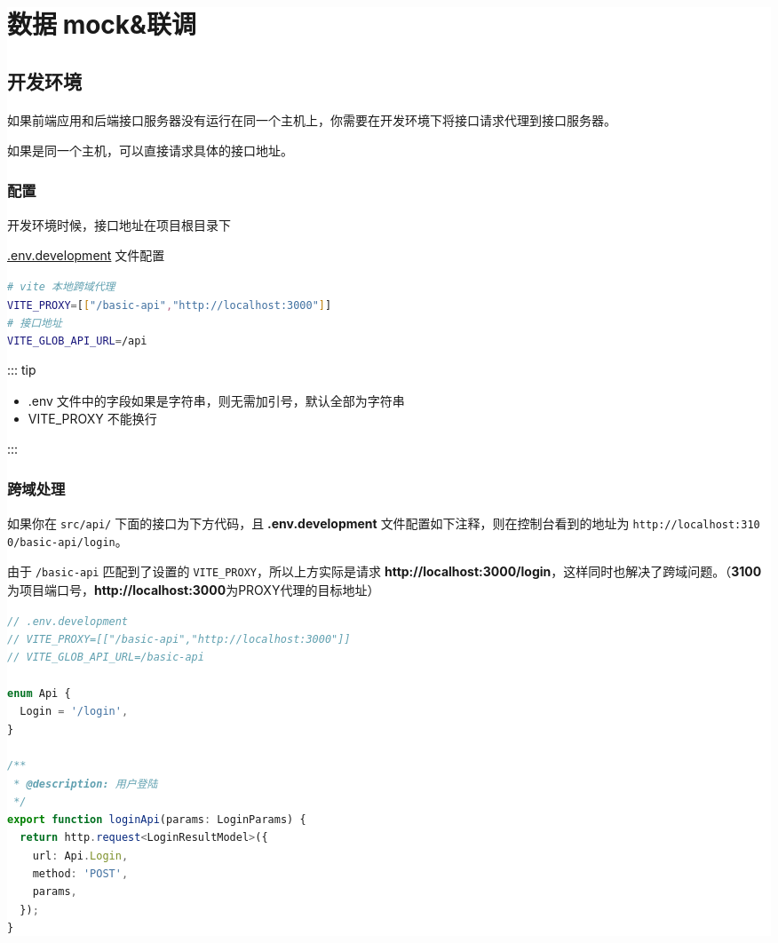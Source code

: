 # 数据 mock&联调

## 开发环境

如果前端应用和后端接口服务器没有运行在同一个主机上，你需要在开发环境下将接口请求代理到接口服务器。

如果是同一个主机，可以直接请求具体的接口地址。

### 配置

开发环境时候，接口地址在项目根目录下

[.env.development](https://github.com/anncwb/vue-vben-admin/tree/main/.env.development) 文件配置

```bash
# vite 本地跨域代理
VITE_PROXY=[["/basic-api","http://localhost:3000"]]
# 接口地址
VITE_GLOB_API_URL=/api
```

::: tip

- .env 文件中的字段如果是字符串，则无需加引号，默认全部为字符串
- VITE_PROXY 不能换行

:::

### 跨域处理

如果你在 `src/api/` 下面的接口为下方代码，且 **.env.development** 文件配置如下注释，则在控制台看到的地址为 `http://localhost:3100/basic-api/login`。

由于 `/basic-api` 匹配到了设置的 `VITE_PROXY`，所以上方实际是请求 **http://localhost:3000/login**，这样同时也解决了跨域问题。（**3100**为项目端口号，**http://localhost:3000**为PROXY代理的目标地址）

```ts
// .env.development
// VITE_PROXY=[["/basic-api","http://localhost:3000"]]
// VITE_GLOB_API_URL=/basic-api

enum Api {
  Login = '/login',
}

/**
 * @description: 用户登陆
 */
export function loginApi(params: LoginParams) {
  return http.request<LoginResultModel>({
    url: Api.Login,
    method: 'POST',
    params,
  });
}
```
